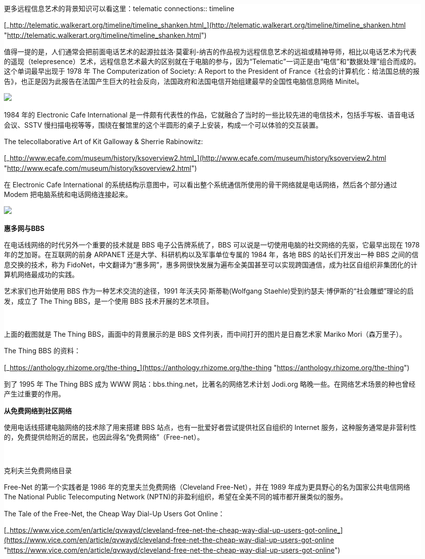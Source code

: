 更多远程信息艺术的背景知识可以看这里：telematic connections:: timeline

[_http://telematic.walkerart.org/timeline/timeline_shanken.html_](http://telematic.walkerart.org/timeline/timeline_shanken.html "http://telematic.walkerart.org/timeline/timeline_shanken.html")

值得一提的是，人们通常会把前面电话艺术的起源拉兹洛·莫霍利-纳吉的作品视为远程信息艺术的远祖或精神导师，相比以电话艺术为代表的遥现（telepresence）艺术，远程信息艺术最大的区别就在于电脑的参与，因为“Telematic”一词正是由“电信”和“数据处理”组合而成的。这个单词最早出现于 1978 年 The Computerization of Society: A Report to the President of France《社会的计算机化：给法国总统的报告》，也正是因为此报告在法国产生巨大的社会反向，法国政府和法国电信开始组建最早的全国性电脑信息网络 Minitel。

![](https://mmbiz.qpic.cn/mmbiz_jpg/QpV1OYwdMHA46qZQ07oxGDIe3JPGnRNztXfQllku1cRoCMa5DqvicrpauCIDjLV8c58Zpa7Ys3sAjnYMXPjNiaBg/640?wx_fmt=jpeg&tp=webp&wxfrom=5&wx_lazy=1&wx_co=1)

1984 年的 Electronic Cafe International 是一件颇有代表性的作品，它就融合了当时的一些比较先进的电信技术，包括手写板、语音电话会议、SSTV 慢扫描电视等等，围绕在餐馆里的这个半圆形的桌子上安装，构成一个可以体验的交互装置。

The telecollaborative Art of Kit Galloway & Sherrie Rabinowitz:

[_http://www.ecafe.com/museum/history/ksoverview2.html_](http://www.ecafe.com/museum/history/ksoverview2.html "http://www.ecafe.com/museum/history/ksoverview2.html")

在 Electronic Cafe International 的系统结构示意图中，可以看出整个系统通信所使用的骨干网络就是电话网络，然后各个部分通过 Modem 把电脑系统和电话网络连接起来。

![](https://mmbiz.qpic.cn/mmbiz_jpg/QpV1OYwdMHA46qZQ07oxGDIe3JPGnRNzzfd5cgaPo8MBozFl8xZlVGDK9UqfkmnsHk4OcHJ24Qw4RrMb0Xr97A/640?wx_fmt=jpeg&tp=webp&wxfrom=5&wx_lazy=1&wx_co=1)

**惠多网与BBS**

在电话线网络的时代另外一个重要的技术就是 BBS 电子公告牌系统了，BBS 可以说是一切使用电脑的社交网络的先驱，它最早出现在 1978 年的芝加哥。在互联网的前身 ARPANET 还是大学、科研机构以及军事单位专属的 1984 年，各地 BBS 的站长们开发出一种 BBS 之间的信息交换的技术，称为 FidoNet，中文翻译为“惠多网”，惠多网很快发展为遍布全美国甚至可以实现跨国通信，成为社区自组织非集团化的计算机网络最成功的实践。

艺术家们也开始使用 BBS 作为一种艺术交流的途径，1991 年沃夫冈·斯蒂勒(Wolfgang Staehle)受到约瑟夫·博伊斯的“社会雕塑”理论的启发，成立了 The Thing BBS，是一个使用 BBS 技术开展的艺术项目。

![](data:image/gif;base64,iVBORw0KGgoAAAANSUhEUgAAAAEAAAABCAYAAAAfFcSJAAAADUlEQVQImWNgYGBgAAAABQABh6FO1AAAAABJRU5ErkJggg==)

上面的截图就是 The Thing BBS，画面中的背景展示的是 BBS 文件列表，而中间打开的图片是日裔艺术家 Mariko Mori（森万里子）。

The Thing BBS 的资料：

[_https://anthology.rhizome.org/the-thing_](https://anthology.rhizome.org/the-thing "https://anthology.rhizome.org/the-thing")

到了 1995 年 The Thing BBS 成为 WWW 网站：bbs.thing.net，比著名的网络艺术计划 Jodi.org 略晚一些。在网络艺术场景的种也曾经产生过重要的作用。

**从免费网络到社区网络**

使用电话线搭建电脑网络的技术除了用来搭建 BBS 站点，也有一批爱好者尝试提供社区自组织的 Internet 服务，这种服务通常是非营利性的，免费提供给附近的居民，也因此得名“免费网络”（Free-net）。

![](data:image/gif;base64,iVBORw0KGgoAAAANSUhEUgAAAAEAAAABCAYAAAAfFcSJAAAADUlEQVQImWNgYGBgAAAABQABh6FO1AAAAABJRU5ErkJggg==)

克利夫兰免费网络目录

Free-Net 的第一个实践者是 1986 年的克里夫兰免费网络（Cleveland Free-Net），并在 1989 年成为更具野心的名为国家公共电信网络 The National Public Telecomputing Network (NPTN)的非盈利组织，希望在全美不同的城市都开展类似的服务。

The Tale of the Free-Net, the Cheap Way Dial-Up Users Got Online：

[_https://www.vice.com/en/article/qvwayd/cleveland-free-net-the-cheap-way-dial-up-users-got-online_](https://www.vice.com/en/article/qvwayd/cleveland-free-net-the-cheap-way-dial-up-users-got-online "https://www.vice.com/en/article/qvwayd/cleveland-free-net-the-cheap-way-dial-up-users-got-online")

